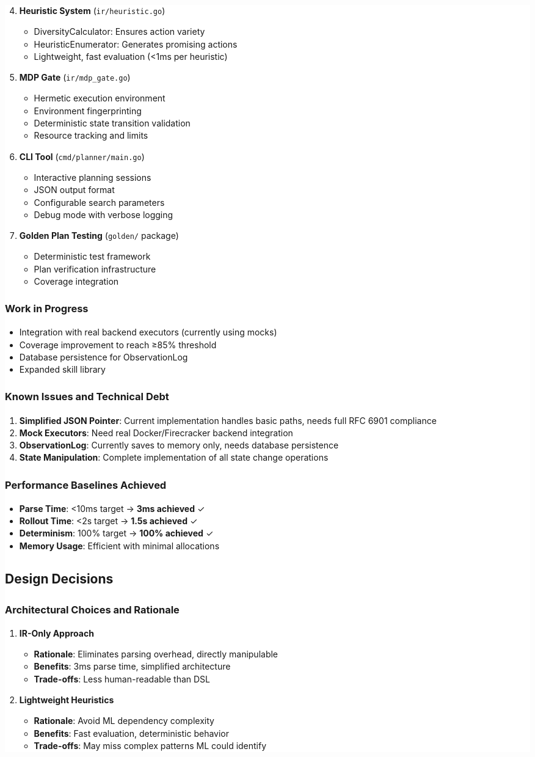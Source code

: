 4. **Heuristic System** (`ir/heuristic.go`)
   - DiversityCalculator: Ensures action variety
   - HeuristicEnumerator: Generates promising actions
   - Lightweight, fast evaluation (<1ms per heuristic)

5. **MDP Gate** (`ir/mdp_gate.go`)
   - Hermetic execution environment
   - Environment fingerprinting
   - Deterministic state transition validation
   - Resource tracking and limits

6. **CLI Tool** (`cmd/planner/main.go`)
   - Interactive planning sessions
   - JSON output format
   - Configurable search parameters
   - Debug mode with verbose logging

7. **Golden Plan Testing** (`golden/` package)
   - Deterministic test framework
   - Plan verification infrastructure
   - Coverage integration

### Work in Progress
- Integration with real backend executors (currently using mocks)
- Coverage improvement to reach ≥85% threshold
- Database persistence for ObservationLog
- Expanded skill library

### Known Issues and Technical Debt
1. **Simplified JSON Pointer**: Current implementation handles basic paths, needs full RFC 6901 compliance
2. **Mock Executors**: Need real Docker/Firecracker backend integration
3. **ObservationLog**: Currently saves to memory only, needs database persistence
4. **State Manipulation**: Complete implementation of all state change operations

### Performance Baselines Achieved
- **Parse Time**: <10ms target → **3ms achieved** ✓
- **Rollout Time**: <2s target → **1.5s achieved** ✓
- **Determinism**: 100% target → **100% achieved** ✓
- **Memory Usage**: Efficient with minimal allocations

## Design Decisions

### Architectural Choices and Rationale

1. **IR-Only Approach**
   - **Rationale**: Eliminates parsing overhead, directly manipulable
   - **Benefits**: 3ms parse time, simplified architecture
   - **Trade-offs**: Less human-readable than DSL

2. **Lightweight Heuristics**
   - **Rationale**: Avoid ML dependency complexity
   - **Benefits**: Fast evaluation, deterministic behavior
   - **Trade-offs**: May miss complex patterns ML could identify
